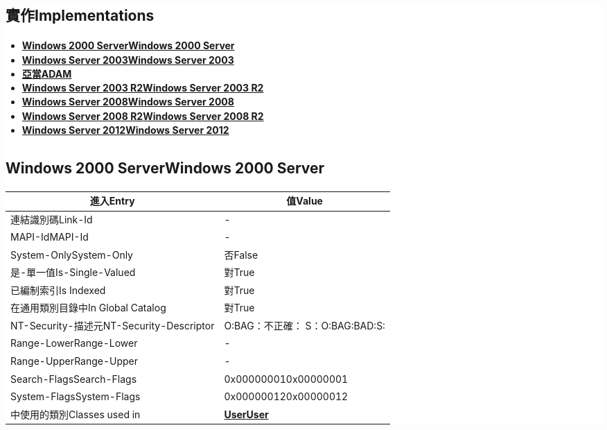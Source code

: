 

## <a name="implementations"></a><span data-ttu-id="bc9af-128">實作</span><span class="sxs-lookup"><span data-stu-id="bc9af-128">Implementations</span></span>

-   [<span data-ttu-id="bc9af-129">**Windows 2000 Server**</span><span class="sxs-lookup"><span data-stu-id="bc9af-129">**Windows 2000 Server**</span></span>](#windows-2000-server)
-   [<span data-ttu-id="bc9af-130">**Windows Server 2003**</span><span class="sxs-lookup"><span data-stu-id="bc9af-130">**Windows Server 2003**</span></span>](#windows-server-2003)
-   [<span data-ttu-id="bc9af-131">**亞當**</span><span class="sxs-lookup"><span data-stu-id="bc9af-131">**ADAM**</span></span>](#adam)
-   [<span data-ttu-id="bc9af-132">**Windows Server 2003 R2**</span><span class="sxs-lookup"><span data-stu-id="bc9af-132">**Windows Server 2003 R2**</span></span>](#windows-server-2003-r2)
-   [<span data-ttu-id="bc9af-133">**Windows Server 2008**</span><span class="sxs-lookup"><span data-stu-id="bc9af-133">**Windows Server 2008**</span></span>](#windows-server-2008)
-   [<span data-ttu-id="bc9af-134">**Windows Server 2008 R2**</span><span class="sxs-lookup"><span data-stu-id="bc9af-134">**Windows Server 2008 R2**</span></span>](#windows-server-2008-r2)
-   [<span data-ttu-id="bc9af-135">**Windows Server 2012**</span><span class="sxs-lookup"><span data-stu-id="bc9af-135">**Windows Server 2012**</span></span>](#windows-server-2012)

## <a name="windows-2000-server"></a><span data-ttu-id="bc9af-136">Windows 2000 Server</span><span class="sxs-lookup"><span data-stu-id="bc9af-136">Windows 2000 Server</span></span>



| <span data-ttu-id="bc9af-137">進入</span><span class="sxs-lookup"><span data-stu-id="bc9af-137">Entry</span></span> | <span data-ttu-id="bc9af-138">值</span><span class="sxs-lookup"><span data-stu-id="bc9af-138">Value</span></span> |
|------------------------|-----------------------------------|
| <span data-ttu-id="bc9af-139">連結識別碼</span><span class="sxs-lookup"><span data-stu-id="bc9af-139">Link-Id</span></span>                | \-                                |
| <span data-ttu-id="bc9af-140">MAPI-Id</span><span class="sxs-lookup"><span data-stu-id="bc9af-140">MAPI-Id</span></span>                | \-                                |
| <span data-ttu-id="bc9af-141">System-Only</span><span class="sxs-lookup"><span data-stu-id="bc9af-141">System-Only</span></span>            | <span data-ttu-id="bc9af-142">否</span><span class="sxs-lookup"><span data-stu-id="bc9af-142">False</span></span>                             |
| <span data-ttu-id="bc9af-143">是-單一值</span><span class="sxs-lookup"><span data-stu-id="bc9af-143">Is-Single-Valued</span></span>       | <span data-ttu-id="bc9af-144">對</span><span class="sxs-lookup"><span data-stu-id="bc9af-144">True</span></span>                              |
| <span data-ttu-id="bc9af-145">已編制索引</span><span class="sxs-lookup"><span data-stu-id="bc9af-145">Is Indexed</span></span>             | <span data-ttu-id="bc9af-146">對</span><span class="sxs-lookup"><span data-stu-id="bc9af-146">True</span></span>                              |
| <span data-ttu-id="bc9af-147">在通用類別目錄中</span><span class="sxs-lookup"><span data-stu-id="bc9af-147">In Global Catalog</span></span>      | <span data-ttu-id="bc9af-148">對</span><span class="sxs-lookup"><span data-stu-id="bc9af-148">True</span></span>                              |
| <span data-ttu-id="bc9af-149">NT-Security-描述元</span><span class="sxs-lookup"><span data-stu-id="bc9af-149">NT-Security-Descriptor</span></span> | <span data-ttu-id="bc9af-150">O:BAG：不正確： S：</span><span class="sxs-lookup"><span data-stu-id="bc9af-150">O:BAG:BAD:S:</span></span>                      |
| <span data-ttu-id="bc9af-151">Range-Lower</span><span class="sxs-lookup"><span data-stu-id="bc9af-151">Range-Lower</span></span>            | \-                                |
| <span data-ttu-id="bc9af-152">Range-Upper</span><span class="sxs-lookup"><span data-stu-id="bc9af-152">Range-Upper</span></span>            | \-                                |
| <span data-ttu-id="bc9af-153">Search-Flags</span><span class="sxs-lookup"><span data-stu-id="bc9af-153">Search-Flags</span></span>           | <span data-ttu-id="bc9af-154">0x00000001</span><span class="sxs-lookup"><span data-stu-id="bc9af-154">0x00000001</span></span>                        |
| <span data-ttu-id="bc9af-155">System-Flags</span><span class="sxs-lookup"><span data-stu-id="bc9af-155">System-Flags</span></span>           | <span data-ttu-id="bc9af-156">0x00000012</span><span class="sxs-lookup"><span data-stu-id="bc9af-156">0x00000012</span></span>                        |
| <span data-ttu-id="bc9af-157">中使用的類別</span><span class="sxs-lookup"><span data-stu-id="bc9af-157">Classes used in</span></span>        | [<span data-ttu-id="bc9af-158">**User**</span><span class="sxs-lookup"><span data-stu-id="bc9af-158">**User**</span></span>](c-user.md)<br/> |


